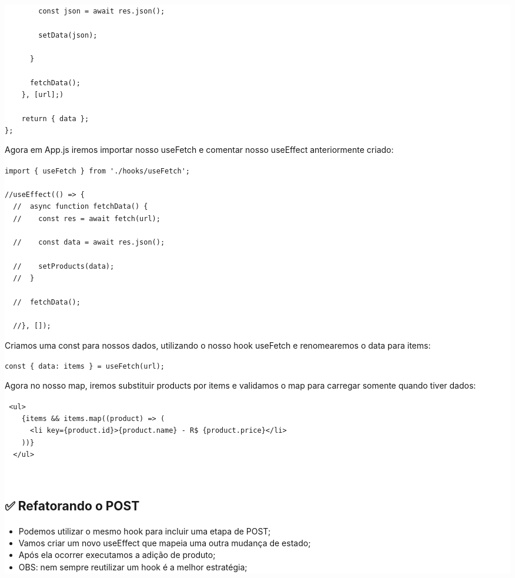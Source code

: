 ```
        const json = await res.json();

        setData(json);

      }

      fetchData();
    }, [url];)

    return { data };
};
```

Agora em App.js iremos importar nosso useFetch e comentar nosso useEffect anteriormente criado:
```
import { useFetch } from './hooks/useFetch';

//useEffect(() => {
  //  async function fetchData() {
  //    const res = await fetch(url);

  //    const data = await res.json();
  
  //    setProducts(data);
  //  }
    
  //  fetchData();

  //}, []);

```

Criamos uma const para nossos dados, utilizando o nosso hook useFetch e renomearemos o data para items:
```
const { data: items } = useFetch(url);
```

Agora no nosso map, iremos substituir products por items e validamos o map para carregar somente quando tiver dados:
```
 <ul>
    {items && items.map((product) => (
      <li key={product.id}>{product.name} - R$ {product.price}</li>
    ))}
  </ul>
```

<br> 

## ✅ Refatorando o POST
- Podemos utilizar o mesmo hook para incluir uma etapa de POST;
- Vamos criar um novo useEffect que mapeia uma outra mudança de estado;
- Após ela ocorrer executamos a adição de produto;
- OBS: nem sempre reutilizar um hook é a melhor estratégia;
